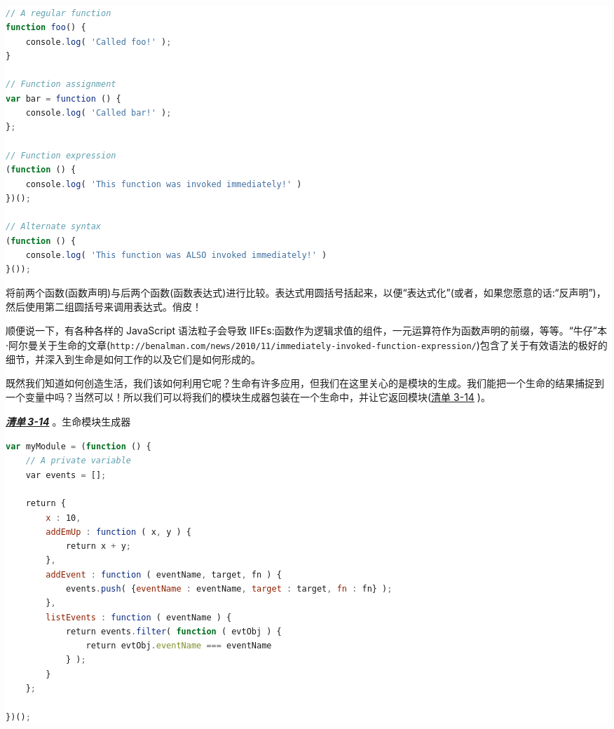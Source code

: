 ```js
// A regular function
function foo() {
    console.log( 'Called foo!' );
}

// Function assignment
var bar = function () {
    console.log( 'Called bar!' );
};

// Function expression
(function () {
    console.log( 'This function was invoked immediately!' )
})();

// Alternate syntax
(function () {
    console.log( 'This function was ALSO invoked immediately!' )
}());
```

将前两个函数(函数声明)与后两个函数(函数表达式)进行比较。表达式用圆括号括起来，以便“表达式化”(或者，如果您愿意的话:“反声明”)，然后使用第二组圆括号来调用表达式。俏皮！

顺便说一下，有各种各样的 JavaScript 语法粒子会导致 IIFEs:函数作为逻辑求值的组件，一元运算符作为函数声明的前缀，等等。“牛仔”本·阿尔曼关于生命的文章(`http://benalman.com/news/2010/11/immediately-invoked-function-expression/`)包含了关于有效语法的极好的细节，并深入到生命是如何工作的以及它们是如何形成的。

既然我们知道如何创造生活，我们该如何利用它呢？生命有许多应用，但我们在这里关心的是模块的生成。我们能把一个生命的结果捕捉到一个变量中吗？当然可以！所以我们可以将我们的模块生成器包装在一个生命中，并让它返回模块([清单 3-14](#list14) )。

[***清单 3-14***](#_list14) 。生命模块生成器

```js
var myModule = (function () {
    // A private variable
    var events = [];

    return {
        x : 10,
        addEmUp : function ( x, y ) {
            return x + y;
        },
        addEvent : function ( eventName, target, fn ) {
            events.push( {eventName : eventName, target : target, fn : fn} );
        },
        listEvents : function ( eventName ) {
            return events.filter( function ( evtObj ) {
                return evtObj.eventName === eventName
            } );
        }
    };

})();
```
